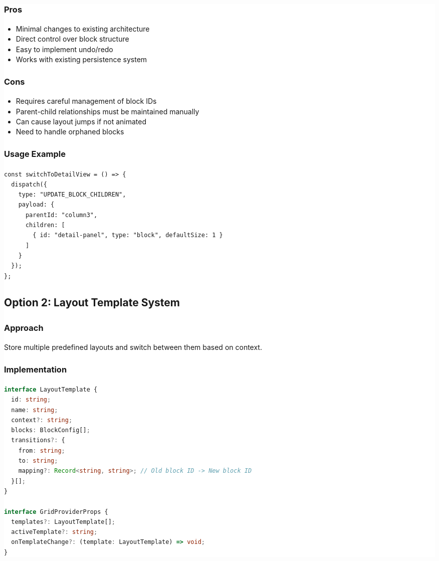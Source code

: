 ### Pros
- Minimal changes to existing architecture
- Direct control over block structure
- Easy to implement undo/redo
- Works with existing persistence system

### Cons
- Requires careful management of block IDs
- Parent-child relationships must be maintained manually
- Can cause layout jumps if not animated
- Need to handle orphaned blocks

### Usage Example
```tsx
const switchToDetailView = () => {
  dispatch({
    type: "UPDATE_BLOCK_CHILDREN",
    payload: {
      parentId: "column3",
      children: [
        { id: "detail-panel", type: "block", defaultSize: 1 }
      ]
    }
  });
};
```

## Option 2: Layout Template System

### Approach
Store multiple predefined layouts and switch between them based on context.

### Implementation

```typescript
interface LayoutTemplate {
  id: string;
  name: string;
  context?: string;
  blocks: BlockConfig[];
  transitions?: {
    from: string;
    to: string;
    mapping?: Record<string, string>; // Old block ID -> New block ID
  }[];
}

interface GridProviderProps {
  templates?: LayoutTemplate[];
  activeTemplate?: string;
  onTemplateChange?: (template: LayoutTemplate) => void;
}
```
